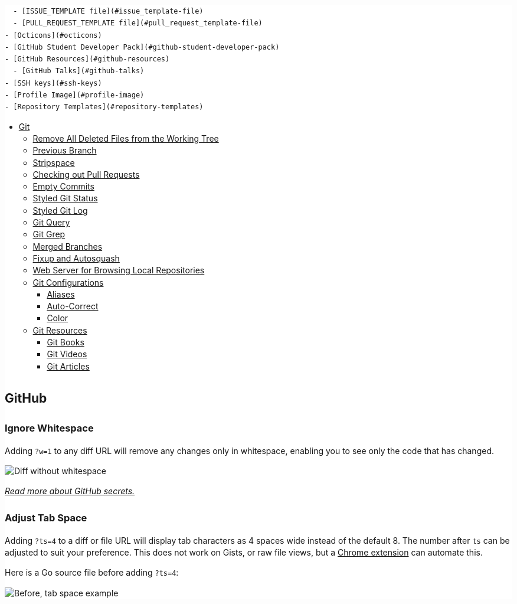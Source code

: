       - [ISSUE_TEMPLATE file](#issue_template-file)
      - [PULL_REQUEST_TEMPLATE file](#pull_request_template-file)
    - [Octicons](#octicons)
    - [GitHub Student Developer Pack](#github-student-developer-pack)
    - [GitHub Resources](#github-resources)
      - [GitHub Talks](#github-talks)
    - [SSH keys](#ssh-keys)
    - [Profile Image](#profile-image)
    - [Repository Templates](#repository-templates)
  - [Git](#git)
    - [Remove All Deleted Files from the Working Tree](#remove-all-deleted-files-from-the-working-tree)
    - [Previous Branch](#previous-branch)
    - [Stripspace](#stripspace)
    - [Checking out Pull Requests](#checking-out-pull-requests)
    - [Empty Commits](#empty-commits)
    - [Styled Git Status](#styled-git-status)
    - [Styled Git Log](#styled-git-log)
    - [Git Query](#git-query)
    - [Git Grep](#git-grep)
    - [Merged Branches](#merged-branches)
    - [Fixup and Autosquash](#fixup-and-autosquash)
    - [Web Server for Browsing Local Repositories](#web-server-for-browsing-local-repositories)
    - [Git Configurations](#git-configurations)
      - [Aliases](#aliases)
      - [Auto-Correct](#auto-correct)
      - [Color](#color)
    - [Git Resources](#git-resources)
      - [Git Books](#git-books)
      - [Git Videos](#git-videos)
      - [Git Articles](#git-articles)


## GitHub
### Ignore Whitespace
Adding `?w=1` to any diff URL will remove any changes only in whitespace, enabling you to see only the code that has changed.

![Diff without whitespace](https://camo.githubusercontent.com/797184940defadec00393e6559b835358a863eeb/68747470733a2f2f6769746875622d696d616765732e73332e616d617a6f6e6177732e636f6d2f626c6f672f323031312f736563726574732f776869746573706163652e706e67)

[*Read more about GitHub secrets.*](https://github.com/blog/967-github-secrets)

### Adjust Tab Space
Adding `?ts=4` to a diff or file URL will display tab characters as 4 spaces wide instead of the default 8. The number after `ts` can be adjusted to suit your preference. This does not work on Gists, or raw file views, but a [Chrome extension](https://chrome.google.com/webstore/detail/tab-size-on-github/ofjbgncegkdemndciafljngjbdpfmbkn) can automate this.

Here is a Go source file before adding `?ts=4`:

![Before, tab space example](http://i.imgur.com/GIT1Fr0.png)
